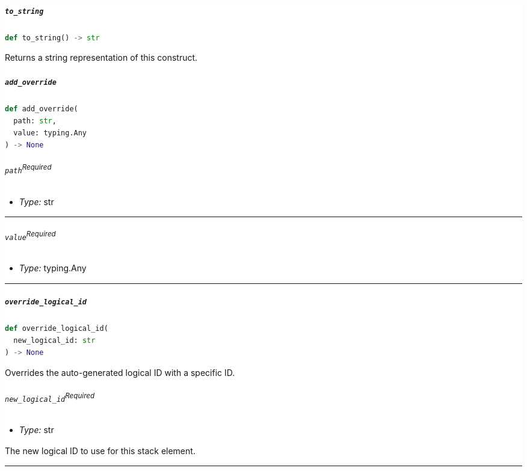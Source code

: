 
##### `to_string` <a name="to_string" id="@cdktf/provider-opentelekomcloud.wafDedicatedCcRuleV1.WafDedicatedCcRuleV1.toString"></a>

```python
def to_string() -> str
```

Returns a string representation of this construct.

##### `add_override` <a name="add_override" id="@cdktf/provider-opentelekomcloud.wafDedicatedCcRuleV1.WafDedicatedCcRuleV1.addOverride"></a>

```python
def add_override(
  path: str,
  value: typing.Any
) -> None
```

###### `path`<sup>Required</sup> <a name="path" id="@cdktf/provider-opentelekomcloud.wafDedicatedCcRuleV1.WafDedicatedCcRuleV1.addOverride.parameter.path"></a>

- *Type:* str

---

###### `value`<sup>Required</sup> <a name="value" id="@cdktf/provider-opentelekomcloud.wafDedicatedCcRuleV1.WafDedicatedCcRuleV1.addOverride.parameter.value"></a>

- *Type:* typing.Any

---

##### `override_logical_id` <a name="override_logical_id" id="@cdktf/provider-opentelekomcloud.wafDedicatedCcRuleV1.WafDedicatedCcRuleV1.overrideLogicalId"></a>

```python
def override_logical_id(
  new_logical_id: str
) -> None
```

Overrides the auto-generated logical ID with a specific ID.

###### `new_logical_id`<sup>Required</sup> <a name="new_logical_id" id="@cdktf/provider-opentelekomcloud.wafDedicatedCcRuleV1.WafDedicatedCcRuleV1.overrideLogicalId.parameter.newLogicalId"></a>

- *Type:* str

The new logical ID to use for this stack element.

---